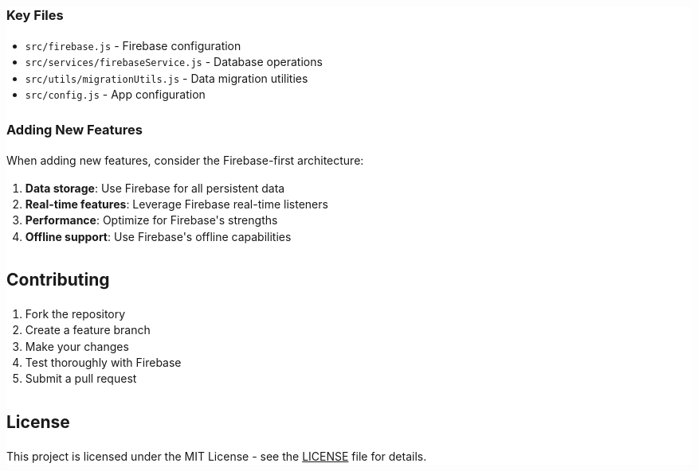 ### Key Files

- `src/firebase.js` - Firebase configuration
- `src/services/firebaseService.js` - Database operations
- `src/utils/migrationUtils.js` - Data migration utilities
- `src/config.js` - App configuration

### Adding New Features

When adding new features, consider the Firebase-first architecture:

1. **Data storage**: Use Firebase for all persistent data
2. **Real-time features**: Leverage Firebase real-time listeners
3. **Performance**: Optimize for Firebase's strengths
4. **Offline support**: Use Firebase's offline capabilities

## Contributing

1. Fork the repository
2. Create a feature branch
3. Make your changes
4. Test thoroughly with Firebase
5. Submit a pull request

## License

This project is licensed under the MIT License - see the [LICENSE](LICENSE) file for details.